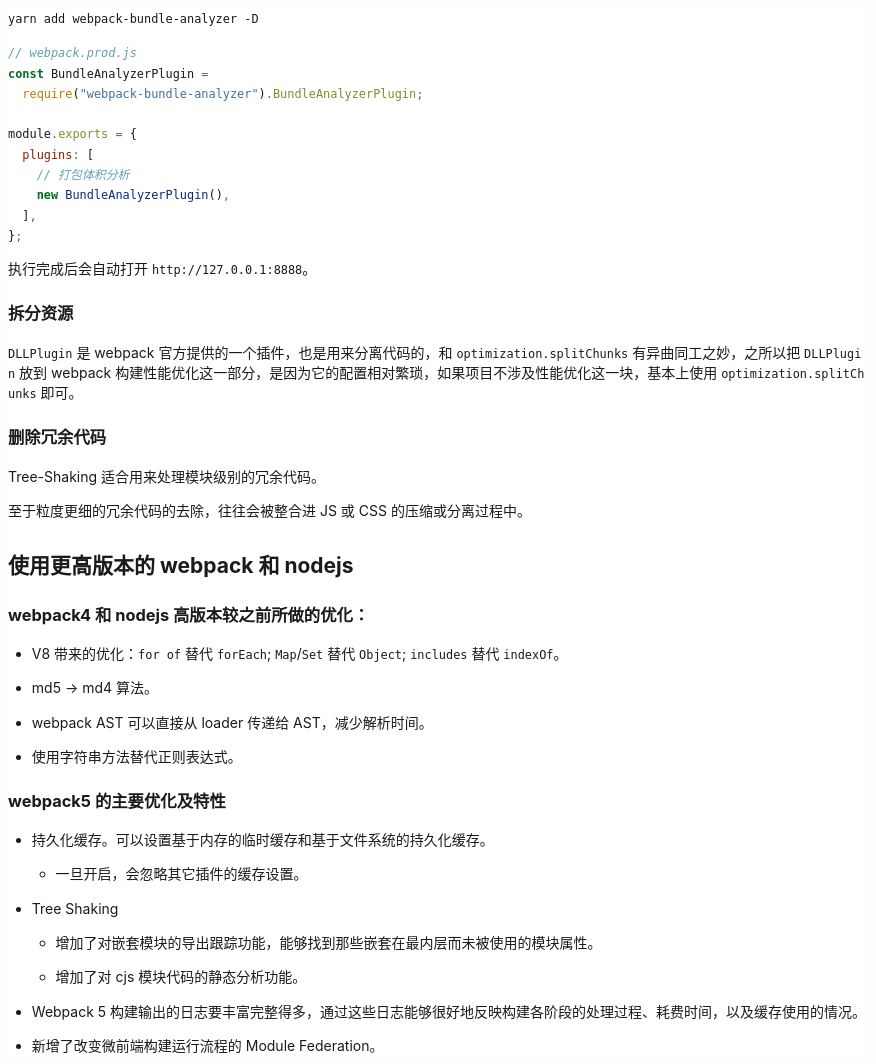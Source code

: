 ```shell
yarn add webpack-bundle-analyzer -D
```

```javascript
// webpack.prod.js
const BundleAnalyzerPlugin =
  require("webpack-bundle-analyzer").BundleAnalyzerPlugin;

module.exports = {
  plugins: [
    // 打包体积分析
    new BundleAnalyzerPlugin(),
  ],
};
```

执行完成后会自动打开 `http://127.0.0.1:8888`。

### 拆分资源

`DLLPlugin` 是 webpack 官方提供的一个插件，也是用来分离代码的，和 `optimization.splitChunks` 有异曲同工之妙，之所以把 `DLLPlugin` 放到 webpack 构建性能优化这一部分，是因为它的配置相对繁琐，如果项目不涉及性能优化这一块，基本上使用 `optimization.splitChunks` 即可。

### 删除冗余代码

Tree-Shaking 适合用来处理模块级别的冗余代码。

至于粒度更细的冗余代码的去除，往往会被整合进 JS 或 CSS 的压缩或分离过程中。


## 使用更高版本的 webpack 和 nodejs

### webpack4 和 nodejs 高版本较之前所做的优化：

- V8 带来的优化：`for of` 替代 `forEach`; `Map`/`Set` 替代 `Object`; `includes` 替代 `indexOf`。

- md5 → md4 算法。

- webpack AST 可以直接从 loader 传递给 AST，减少解析时间。

- 使用字符串方法替代正则表达式。

### webpack5 的主要优化及特性

- 持久化缓存。可以设置基于内存的临时缓存和基于文件系统的持久化缓存。

  - 一旦开启，会忽略其它插件的缓存设置。

- Tree Shaking

  - 增加了对嵌套模块的导出跟踪功能，能够找到那些嵌套在最内层而未被使用的模块属性。

  - 增加了对 cjs 模块代码的静态分析功能。

- Webpack 5 构建输出的日志要丰富完整得多，通过这些日志能够很好地反映构建各阶段的处理过程、耗费时间，以及缓存使用的情况。

- 新增了改变微前端构建运行流程的 Module Federation。
